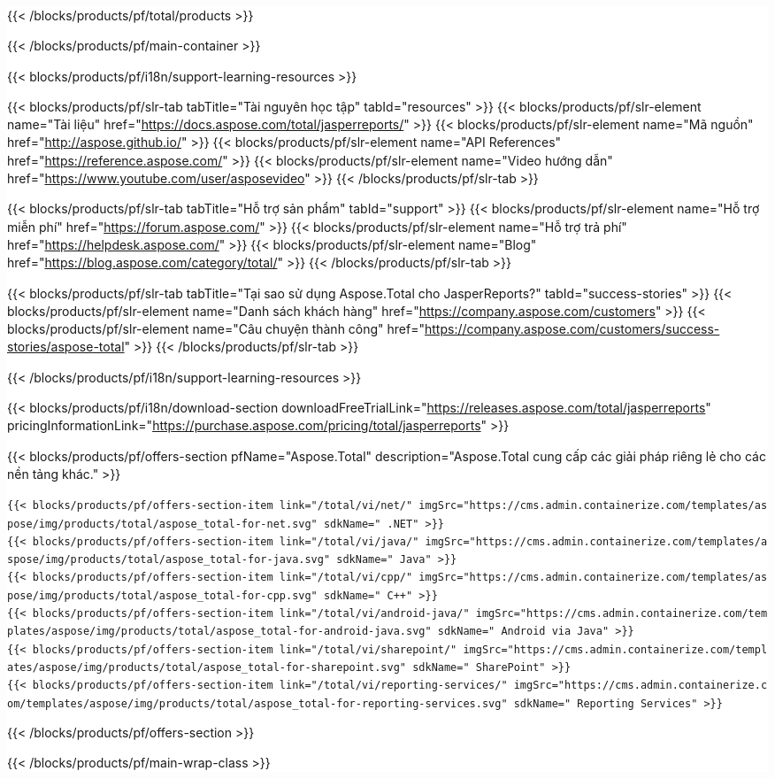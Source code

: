 


{{< /blocks/products/pf/total/products >}}

{{< /blocks/products/pf/main-container >}}


{{< blocks/products/pf/i18n/support-learning-resources >}}

{{< blocks/products/pf/slr-tab tabTitle="Tài nguyên học tập" tabId="resources" >}}
{{< blocks/products/pf/slr-element name="Tài liệu" href="https://docs.aspose.com/total/jasperreports/" >}} 
{{< blocks/products/pf/slr-element name="Mã nguồn" href="http://aspose.github.io/" >}} 
{{< blocks/products/pf/slr-element name="API References" href="https://reference.aspose.com/" >}} 
{{< blocks/products/pf/slr-element name="Video hướng dẫn" href="https://www.youtube.com/user/asposevideo" >}} 
{{< /blocks/products/pf/slr-tab >}}

{{< blocks/products/pf/slr-tab tabTitle="Hỗ trợ sản phẩm" tabId="support" >}}
{{< blocks/products/pf/slr-element name="Hỗ trợ miễn phí" href="https://forum.aspose.com/" >}} 
{{< blocks/products/pf/slr-element name="Hỗ trợ trả phí" href="https://helpdesk.aspose.com/" >}} 
{{< blocks/products/pf/slr-element name="Blog" href="https://blog.aspose.com/category/total/" >}} 
{{< /blocks/products/pf/slr-tab >}}

{{< blocks/products/pf/slr-tab tabTitle="Tại sao sử dụng Aspose.Total cho JasperReports?" tabId="success-stories" >}}
{{< blocks/products/pf/slr-element name="Danh sách khách hàng" href="https://company.aspose.com/customers" >}} 
{{< blocks/products/pf/slr-element name="Câu chuyện thành công" href="https://company.aspose.com/customers/success-stories/aspose-total" >}} 
{{< /blocks/products/pf/slr-tab >}}

{{< /blocks/products/pf/i18n/support-learning-resources >}}

{{< blocks/products/pf/i18n/download-section downloadFreeTrialLink="https://releases.aspose.com/total/jasperreports" pricingInformationLink="https://purchase.aspose.com/pricing/total/jasperreports" >}}

{{< blocks/products/pf/offers-section pfName="Aspose.Total" description="Aspose.Total cung cấp các giải pháp riêng lẻ cho các nền tảng khác." >}}

    {{< blocks/products/pf/offers-section-item link="/total/vi/net/" imgSrc="https://cms.admin.containerize.com/templates/aspose/img/products/total/aspose_total-for-net.svg" sdkName=" .NET" >}}
    {{< blocks/products/pf/offers-section-item link="/total/vi/java/" imgSrc="https://cms.admin.containerize.com/templates/aspose/img/products/total/aspose_total-for-java.svg" sdkName=" Java" >}}
    {{< blocks/products/pf/offers-section-item link="/total/vi/cpp/" imgSrc="https://cms.admin.containerize.com/templates/aspose/img/products/total/aspose_total-for-cpp.svg" sdkName=" C++" >}}
    {{< blocks/products/pf/offers-section-item link="/total/vi/android-java/" imgSrc="https://cms.admin.containerize.com/templates/aspose/img/products/total/aspose_total-for-android-java.svg" sdkName=" Android via Java" >}}
    {{< blocks/products/pf/offers-section-item link="/total/vi/sharepoint/" imgSrc="https://cms.admin.containerize.com/templates/aspose/img/products/total/aspose_total-for-sharepoint.svg" sdkName=" SharePoint" >}}
    {{< blocks/products/pf/offers-section-item link="/total/vi/reporting-services/" imgSrc="https://cms.admin.containerize.com/templates/aspose/img/products/total/aspose_total-for-reporting-services.svg" sdkName=" Reporting Services" >}}
{{< /blocks/products/pf/offers-section >}}

{{< /blocks/products/pf/main-wrap-class >}}